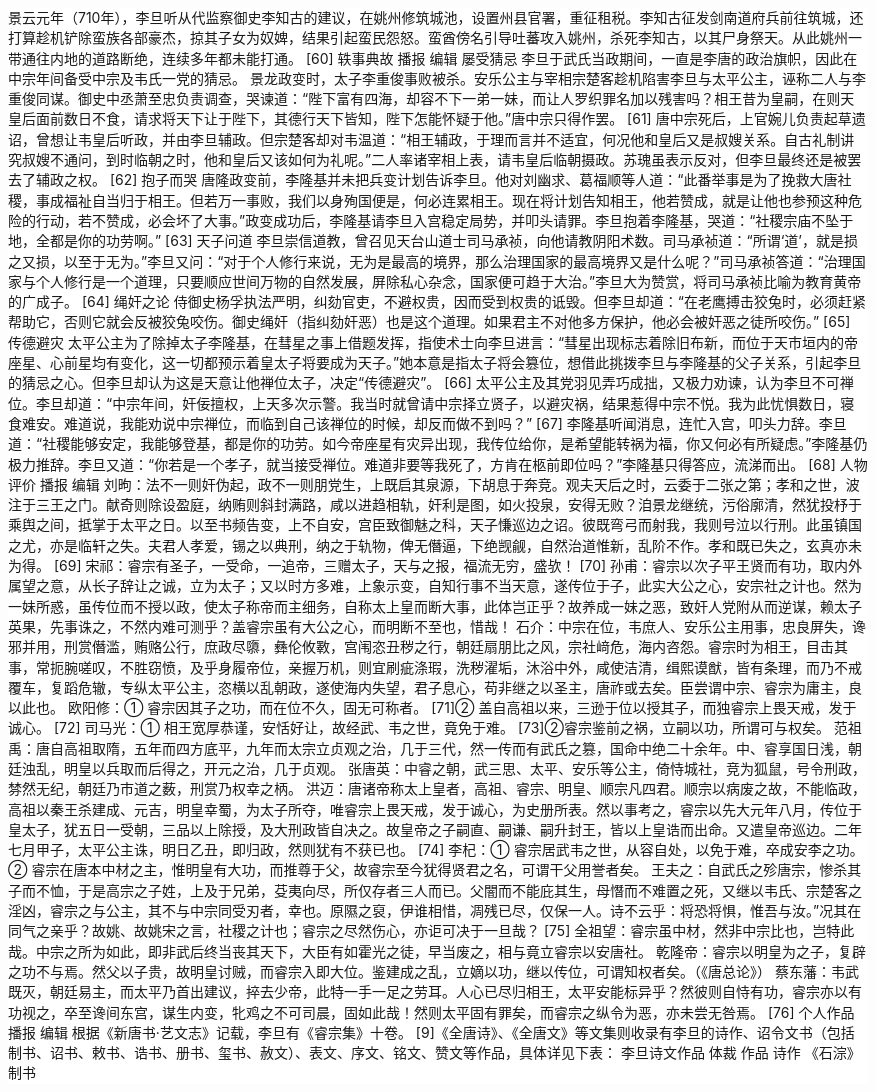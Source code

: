 景云元年（710年），李旦听从代监察御史李知古的建议，在姚州修筑城池，设置州县官署，重征租税。李知古征发剑南道府兵前往筑城，还打算趁机铲除蛮族各部豪杰，掠其子女为奴婢，结果引起蛮民怨怒。蛮酋傍名引导吐蕃攻入姚州，杀死李知古，以其尸身祭天。从此姚州一带通往内地的道路断绝，连续多年都未能打通。 [60]
轶事典故
播报
编辑
屡受猜忌
李旦于武氏当政期间，一直是李唐的政治旗帜，因此在中宗年间备受中宗及韦氏一党的猜忌。
景龙政变时，太子李重俊事败被杀。安乐公主与宰相宗楚客趁机陷害李旦与太平公主，诬称二人与李重俊同谋。御史中丞萧至忠负责调查，哭谏道：“陛下富有四海，却容不下一弟一妹，而让人罗织罪名加以残害吗？相王昔为皇嗣，在则天皇后面前数日不食，请求将天下让于陛下，其德行天下皆知，陛下怎能怀疑于他。”唐中宗只得作罢。 [61]
唐中宗死后，上官婉儿负责起草遗诏，曾想让韦皇后听政，并由李旦辅政。但宗楚客却对韦温道：“相王辅政，于理而言并不适宜，何况他和皇后又是叔嫂关系。自古礼制讲究叔嫂不通问，到时临朝之时，他和皇后又该如何为礼呢。”二人率诸宰相上表，请韦皇后临朝摄政。苏瑰虽表示反对，但李旦最终还是被罢去了辅政之权。 [62]
抱子而哭
唐隆政变前，李隆基并未把兵变计划告诉李旦。他对刘幽求、葛福顺等人道：“此番举事是为了挽救大唐社稷，事成福祉自当归于相王。但若万一事败，我们以身殉国便是，何必连累相王。现在将计划告知相王，他若赞成，就是让他也参预这种危险的行动，若不赞成，必会坏了大事。”政变成功后，李隆基请李旦入宫稳定局势，并叩头请罪。李旦抱着李隆基，哭道：“社稷宗庙不坠于地，全都是你的功劳啊。” [63]
天子问道
李旦崇信道教，曾召见天台山道士司马承祯，向他请教阴阳术数。司马承祯道：“所谓‘道’，就是损之又损，以至于无为。”李旦又问：“对于个人修行来说，无为是最高的境界，那么治理国家的最高境界又是什么呢？”司马承祯答道：“治理国家与个人修行是一个道理，只要顺应世间万物的自然发展，屏除私心杂念，国家便可趋于大治。”李旦大为赞赏，将司马承祯比喻为教育黄帝的广成子。 [64]
绳奸之论
侍御史杨孚执法严明，纠劾官吏，不避权贵，因而受到权贵的诋毁。但李旦却道：“在老鹰搏击狡兔时，必须赶紧帮助它，否则它就会反被狡兔咬伤。御史绳奸（指纠劾奸恶）也是这个道理。如果君主不对他多方保护，他必会被奸恶之徒所咬伤。” [65]
传德避灾
太平公主为了除掉太子李隆基，在彗星之事上借题发挥，指使术士向李旦进言：“彗星出现标志着除旧布新，而位于天市垣内的帝座星、心前星均有变化，这一切都预示着皇太子将要成为天子。”她本意是指太子将会篡位，想借此挑拨李旦与李隆基的父子关系，引起李旦的猜忌之心。但李旦却认为这是天意让他禅位太子，决定“传德避灾”。 [66]
太平公主及其党羽见弄巧成拙，又极力劝谏，认为李旦不可禅位。李旦却道：“中宗年间，奸佞擅权，上天多次示警。我当时就曾请中宗择立贤子，以避灾祸，结果惹得中宗不悦。我为此忧惧数日，寝食难安。难道说，我能劝说中宗禅位，而临到自己该禅位的时候，却反而做不到吗？” [67]
李隆基听闻消息，连忙入宫，叩头力辞。李旦道：“社稷能够安定，我能够登基，都是你的功劳。如今帝座星有灾异出现，我传位给你，是希望能转祸为福，你又何必有所疑虑。”李隆基仍极力推辞。李旦又道：“你若是一个孝子，就当接受禅位。难道非要等我死了，方肯在柩前即位吗？”李隆基只得答应，流涕而出。 [68]
人物评价
播报
编辑
刘昫：法不一则奸伪起，政不一则朋党生，上既启其泉源，下胡息于奔竞。观夫天后之时，云委于二张之第；孝和之世，波注于三王之门。献奇则除设盈庭，纳贿则斜封满路，咸以进趋相轨，奸利是图，如火投泉，安得无败？洎景龙继统，污俗廓清，然犹投杼于乘舆之间，抵掌于太平之日。以至书频告变，上不自安，宫臣致御魅之科，天子慊巡边之诏。彼既弯弓而射我，我则号泣以行刑。此虽镇国之尤，亦是临轩之失。夫君人孝爱，锡之以典刑，纳之于轨物，俾无僭逼，下绝觊觎，自然治道惟新，乱阶不作。孝和既已失之，玄真亦未为得。 [69]
宋祁：睿宗有圣子，一受命，一追帝，三赠太子，天与之报，福流无穷，盛欤！ [70]
孙甫：睿宗以次子平王贤而有功，取内外属望之意，从长子辞让之诚，立为太子；又以时方多难，上象示变，自知行事不当天意，遂传位于子，此实大公之心，安宗社之计也。然为一妹所惑，虽传位而不授以政，使太子称帝而主细务，自称太上皇而断大事，此体岂正乎？故养成一妹之恶，致奸人党附从而逆谋，赖太子英果，先事诛之，不然内难可测乎？盖睿宗虽有大公之心，而明断不至也，惜哉！
石介：中宗在位，韦庶人、安乐公主用事，忠良屏失，谗邪并用，刑赏僭滥，贿赂公行，庶政尽隳，彝伦攸斁，宫闱恣丑秽之行，朝廷扇朋比之风，宗社﨑危，海内咨怨。睿宗时为相王，目击其事，常扼腕嗟叹，不胜窃愤，及乎身履帝位，亲握万机，则宜刷疵涤瑕，洗秽濯垢，沐浴中外，咸使洁清，缉熙谟猷，皆有条理，而乃不戒覆车，复蹈危辙，专纵太平公主，恣横以乱朝政，遂使海内失望，君子息心，苟非继之以圣主，唐祚或去矣。臣尝谓中宗、睿宗为庸主，良以此也。
欧阳修：① 睿宗因其子之功，而在位不久，固无可称者。 [71]② 盖自高祖以来，三逊于位以授其子，而独睿宗上畏天戒，发于诚心。 [72]
司马光：① 相王宽厚恭谨，安恬好让，故经武、韦之世，竟免于难。 [73]②睿宗鉴前之祸，立嗣以功，所谓可与权矣。
范祖禹：唐自高祖取隋，五年而四方底平，九年而太宗立贞观之治，几于三代，然一传而有武氏之篡，国命中绝二十余年。中、睿享国日浅，朝廷浊乱，明皇以兵取而后得之，开元之治，几于贞观。
张唐英：中睿之朝，武三思、太平、安乐等公主，倚恃城社，竞为狐鼠，号令刑政，棼然无纪，朝廷乃市道之薮，刑赏乃权幸之柄。
洪迈：唐诸帝称太上皇者，高祖、睿宗、明皇、顺宗凡四君。顺宗以病废之故，不能临政，高祖以秦王杀建成、元吉，明皇幸蜀，为太子所夺，唯睿宗上畏天戒，发于诚心，为史册所表。然以事考之，睿宗以先大元年八月，传位于皇太子，犹五日一受朝，三品以上除授，及大刑政皆自决之。故皇帝之子嗣直、嗣谦、嗣升封王，皆以上皇诰而出命。又遣皇帝巡边。二年七月甲子，太平公主诛，明日乙丑，即归政，然则犹有不获已也。 [74]
李杞：① 睿宗居武韦之世，从容自处，以免于难，卒成安李之功。② 睿宗在唐本中材之主，惟明皇有大功，而推尊于父，故睿宗至今犹得贤君之名，可谓干父用誉者矣。
王夫之：自武氏之殄唐宗，惨杀其子而不恤，于是高宗之子姓，上及于兄弟，芟夷向尽，所仅存者三人而已。父闇而不能庇其生，母憯而不难置之死，又继以韦氏、宗楚客之淫凶，睿宗之与公主，其不与中宗同受刃者，幸也。原隰之裒，伊谁相惜，凋残已尽，仅保一人。诗不云乎：将恐将惧，惟吾与汝。”况其在同气之亲乎？故姚、故姚宋之言，社稷之计也；睿宗之尽然伤心，亦讵可决于一旦哉？ [75]
全祖望：睿宗虽中材，然非中宗比也，岂特此哉。中宗之所为如此，即非武后终当丧其天下，大臣有如霍光之徒，早当废之，相与竟立睿宗以安唐社。
乾隆帝：睿宗以明皇为之子，复辟之功不与焉。然父以子贵，故明皇讨贼，而睿宗入即大位。鉴建成之乱，立嫡以功，继以传位，可谓知权者矣。（《唐总论》）
蔡东藩：韦武既灭，朝廷易主，而太平乃首出建议，捽去少帝，此特一手一足之劳耳。人心已尽归相王，太平安能标异乎？然彼则自恃有功，睿宗亦以有功视之，卒至谗间东宫，谋生内变，牝鸡之不可司晨，固如此哉！然则太平固有罪矣，而睿宗之纵令为恶，亦未尝无咎焉。 [76]
个人作品
播报
编辑
根据《新唐书·艺文志》记载，李旦有《睿宗集》十卷。 [9]《全唐诗》、《全唐文》等文集则收录有李旦的诗作、诏令文书（包括制书、诏书、敕书、诰书、册书、玺书、赦文）、表文、序文、铭文、赞文等作品，具体详见下表：
李旦诗文作品
体裁
作品
诗作
《石淙》
制书